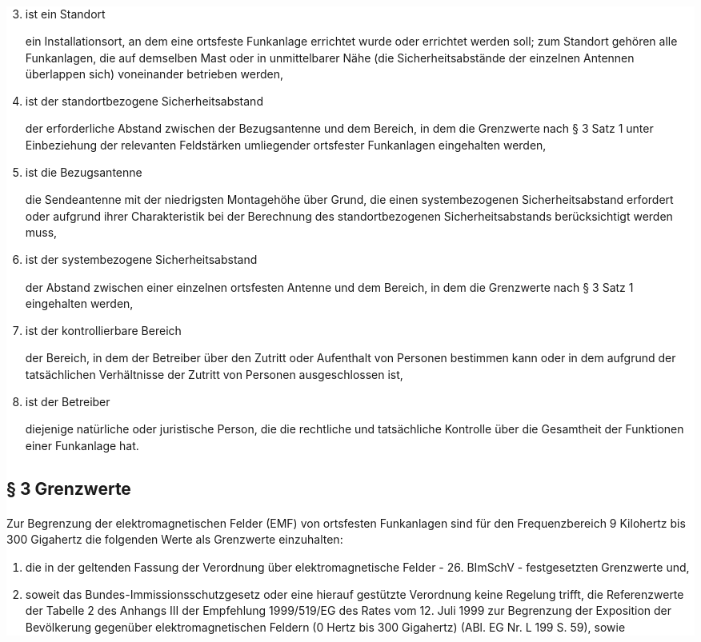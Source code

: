
3.  ist ein Standort

    ein Installationsort, an dem eine ortsfeste Funkanlage errichtet wurde
    oder errichtet werden soll; zum Standort gehören alle Funkanlagen, die
    auf demselben Mast oder in unmittelbarer Nähe (die Sicherheitsabstände
    der einzelnen Antennen überlappen sich) voneinander betrieben werden,


4.  ist der standortbezogene Sicherheitsabstand

    der erforderliche Abstand zwischen der Bezugsantenne und dem Bereich,
    in dem die Grenzwerte nach § 3 Satz 1 unter Einbeziehung der
    relevanten Feldstärken umliegender ortsfester Funkanlagen eingehalten
    werden,


5.  ist die Bezugsantenne

    die Sendeantenne mit der niedrigsten Montagehöhe über Grund, die einen
    systembezogenen Sicherheitsabstand erfordert oder aufgrund ihrer
    Charakteristik bei der Berechnung des standortbezogenen
    Sicherheitsabstands berücksichtigt werden muss,


6.  ist der systembezogene Sicherheitsabstand

    der Abstand zwischen einer einzelnen ortsfesten Antenne und dem
    Bereich, in dem die Grenzwerte nach § 3 Satz 1 eingehalten werden,


7.  ist der kontrollierbare Bereich

    der Bereich, in dem der Betreiber über den Zutritt oder Aufenthalt von
    Personen bestimmen kann oder in dem aufgrund der tatsächlichen
    Verhältnisse der Zutritt von Personen ausgeschlossen ist,


8.  ist der Betreiber

    diejenige natürliche oder juristische Person, die die rechtliche und
    tatsächliche Kontrolle über die Gesamtheit der Funktionen einer
    Funkanlage hat.





## § 3 Grenzwerte

Zur Begrenzung der elektromagnetischen Felder (EMF) von ortsfesten
Funkanlagen sind für den Frequenzbereich 9 Kilohertz bis 300 Gigahertz
die folgenden Werte als Grenzwerte einzuhalten:

1.  die in der geltenden Fassung der Verordnung über elektromagnetische
    Felder - 26. BImSchV - festgesetzten Grenzwerte und,


2.  soweit das Bundes-Immissionsschutzgesetz oder eine hierauf gestützte
    Verordnung keine Regelung trifft, die Referenzwerte der Tabelle 2 des
    Anhangs III der Empfehlung 1999/519/EG des Rates vom 12. Juli 1999 zur
    Begrenzung der Exposition der Bevölkerung gegenüber
    elektromagnetischen Feldern (0 Hertz bis 300 Gigahertz) (ABl. EG Nr. L
    199 S. 59), sowie

